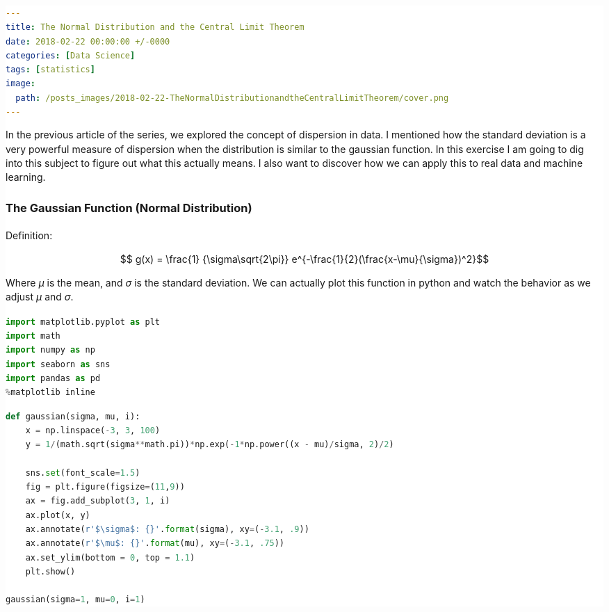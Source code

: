 ```yaml
---
title: The Normal Distribution and the Central Limit Theorem
date: 2018-02-22 00:00:00 +/-0000
categories: [Data Science]
tags: [statistics]
image:
  path: /posts_images/2018-02-22-TheNormalDistributionandtheCentralLimitTheorem/cover.png
---
```


In the previous article of the series, we explored the concept of dispersion in data. I mentioned how the standard deviation is a very powerful measure of dispersion when the distribution is similar to the gaussian function. In this exercise I am going to dig into this subject to figure out what this actually means. I also want to discover how we can apply this to real data and machine learning.

### The Gaussian Function (Normal Distribution)

Definition:

$$ g(x) = \frac{1} {\sigma\sqrt{2\pi}} e^{-\frac{1}{2}(\frac{x-\mu}{\sigma})^2}$$

Where $\mu$ is the mean, and $\sigma$ is the standard deviation. We can actually plot this function in python and watch the behavior as we adjust $\mu$ and $\sigma$.


```python
import matplotlib.pyplot as plt
import math
import numpy as np
import seaborn as sns
import pandas as pd
%matplotlib inline
```


```python
def gaussian(sigma, mu, i):
    x = np.linspace(-3, 3, 100)
    y = 1/(math.sqrt(sigma**math.pi))*np.exp(-1*np.power((x - mu)/sigma, 2)/2)
    
    sns.set(font_scale=1.5)    
    fig = plt.figure(figsize=(11,9))
    ax = fig.add_subplot(3, 1, i)
    ax.plot(x, y)
    ax.annotate(r'$\sigma$: {}'.format(sigma), xy=(-3.1, .9))
    ax.annotate(r'$\mu$: {}'.format(mu), xy=(-3.1, .75))
    ax.set_ylim(bottom = 0, top = 1.1)
    plt.show()
    
gaussian(sigma=1, mu=0, i=1)

```


    